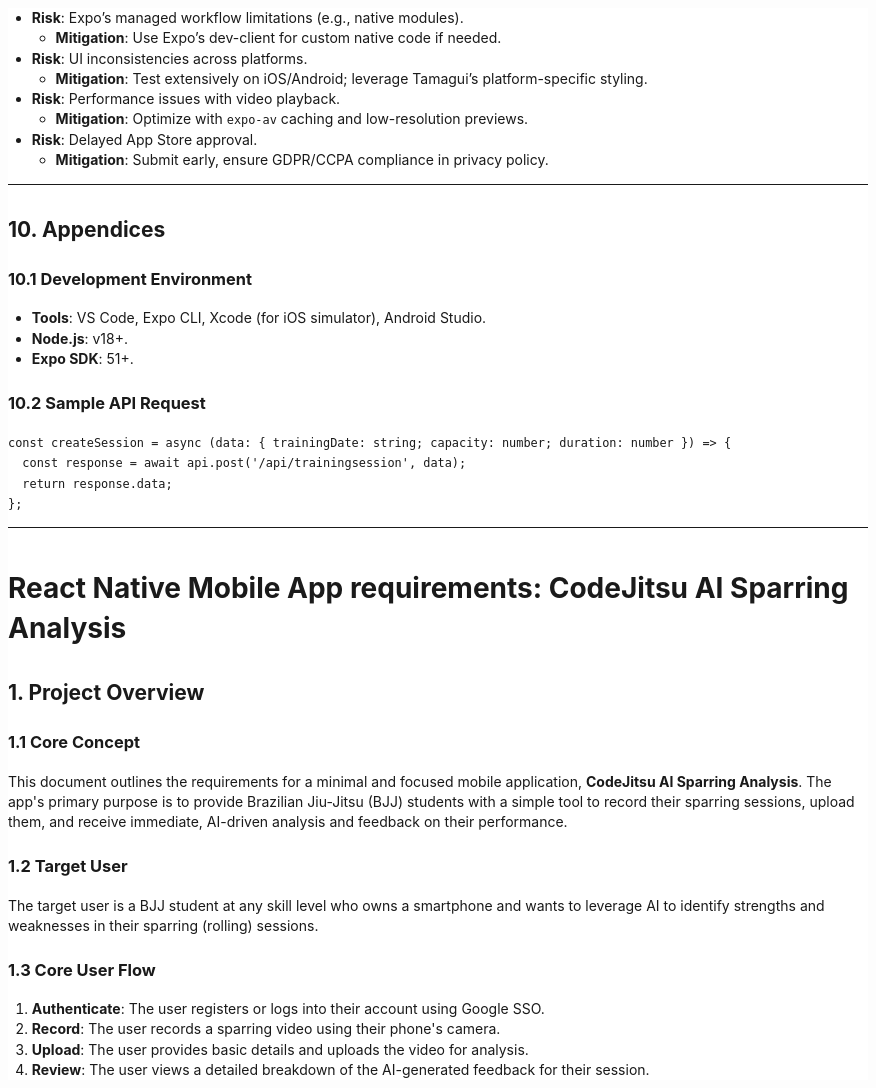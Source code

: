 - **Risk**: Expo’s managed workflow limitations (e.g., native modules).
  - **Mitigation**: Use Expo’s dev-client for custom native code if needed.
- **Risk**: UI inconsistencies across platforms.
  - **Mitigation**: Test extensively on iOS/Android; leverage Tamagui’s platform-specific styling.
- **Risk**: Performance issues with video playback.
  - **Mitigation**: Optimize with `expo-av` caching and low-resolution previews.
- **Risk**: Delayed App Store approval.
  - **Mitigation**: Submit early, ensure GDPR/CCPA compliance in privacy policy.

---

## 10. Appendices

### 10.1 Development Environment
- **Tools**: VS Code, Expo CLI, Xcode (for iOS simulator), Android Studio.
- **Node.js**: v18+.
- **Expo SDK**: 51+.

### 10.2 Sample API Request
```tsx
const createSession = async (data: { trainingDate: string; capacity: number; duration: number }) => {
  const response = await api.post('/api/trainingsession', data);
  return response.data;
};
```

-----------------------
# React Native Mobile App requirements: CodeJitsu AI Sparring Analysis

## 1. Project Overview

### 1.1 Core Concept

This document outlines the requirements for a minimal and focused mobile application, **CodeJitsu AI Sparring Analysis**. The app's primary purpose is to provide Brazilian Jiu-Jitsu (BJJ) students with a simple tool to record their sparring sessions, upload them, and receive immediate, AI-driven analysis and feedback on their performance.

### 1.2 Target User

The target user is a BJJ student at any skill level who owns a smartphone and wants to leverage AI to identify strengths and weaknesses in their sparring (rolling) sessions.

### 1.3 Core User Flow

1.  **Authenticate**: The user registers or logs into their account using Google SSO.
2.  **Record**: The user records a sparring video using their phone's camera.
3.  **Upload**: The user provides basic details and uploads the video for analysis.
4.  **Review**: The user views a detailed breakdown of the AI-generated feedback for their session.
